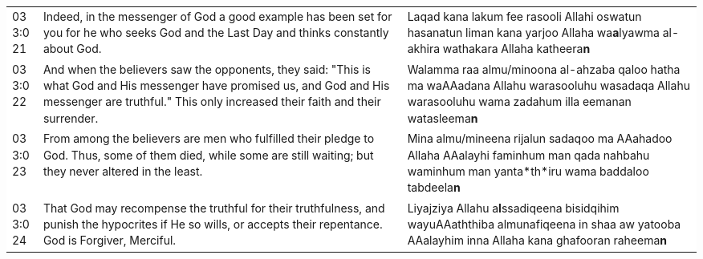 |         |                                                                                                                                                                                                                       |                                                                                                                                                                                                                                                                                                                                                                                                                                                                                                                                                                                                                                                                      |
| ------- | --------------------------------------------------------------------------------------------------------------------------------------------------------------------------------------------------------------------- | -------------------------------------------------------------------------------------------------------------------------------------------------------------------------------------------------------------------------------------------------------------------------------------------------------------------------------------------------------------------------------------------------------------------------------------------------------------------------------------------------------------------------------------------------------------------------------------------------------------------------------------------------------------------- |
| 033:021 | Indeed, in the messenger of God a good example has been set for you for he who seeks God and the Last Day and thinks constantly about God.                                                                            | Laqad k<span class="underline">a</span>na lakum fee rasooli All<span class="underline">a</span>hi oswatun <span class="underline">h</span>asanatun liman k<span class="underline">a</span>na yarjoo All<span class="underline">a</span>ha wa**a**lyawma al-<span class="underline">a</span>khira wa<span class="underline">th</span>akara All<span class="underline">a</span>ha katheer<span class="underline">a</span>**n**                                                                                                                                                                                                                                         |
| 033:022 | And when the believers saw the opponents, they said: "This is what God and His messenger have promised us, and God and His messenger are truthful." This only increased their faith and their surrender.              | Walamm<span class="underline">a</span> ra<span class="underline">a</span> almu/minoona al-a<span class="underline">h</span>z<span class="underline">a</span>ba q<span class="underline">a</span>loo h<span class="underline">atha</span> m<span class="underline">a</span> waAAadan<span class="underline">a</span> All<span class="underline">a</span>hu warasooluhu wa<span class="underline">s</span>adaqa All<span class="underline">a</span>hu warasooluhu wam<span class="underline">a</span> z<span class="underline">a</span>dahum ill<span class="underline">a</span> eem<span class="underline">a</span>nan watasleem<span class="underline">a</span>**n** |
| 033:023 | From among the believers are men who fulfilled their pledge to God. Thus, some of them died, while some are still waiting; but they never altered in the least.                                                       | Mina almu/mineena rij<span class="underline">a</span>lun <span class="underline">s</span>adaqoo m<span class="underline">a</span> AA<span class="underline">a</span>hadoo All<span class="underline">a</span>ha AAalayhi faminhum man qa<span class="underline">da</span> na<span class="underline">h</span>bahu waminhum man yanta*<span class="underline">th</span>*iru wam<span class="underline">a</span> baddaloo tabdeel<span class="underline">a</span>**n**                                                                                                                                                                                                  |
| 033:024 | That God may recompense the truthful for their truthfulness, and punish the hypocrites if He so wills, or accepts their repentance. God is Forgiver, Merciful.                                                        | Liyajziya All<span class="underline">a</span>hu a**l**<span class="underline">ssa</span>diqeena bi<span class="underline">s</span>idqihim wayuAAa<span class="underline">thth</span>iba almun<span class="underline">a</span>fiqeena in sh<span class="underline">a</span>a aw yatooba AAalayhim inna All<span class="underline">a</span>ha k<span class="underline">a</span>na ghafooran ra<span class="underline">h</span>eem<span class="underline">a</span>**n**                                                                                                                                                                                                 |